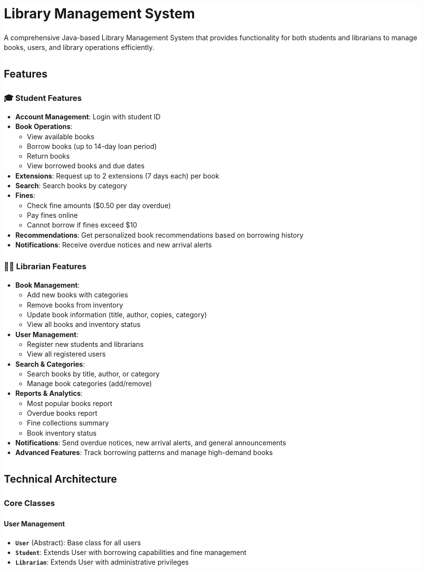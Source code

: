 # Library Management System

A comprehensive Java-based Library Management System that provides functionality for both students and librarians to manage books, users, and library operations efficiently.

## Features

### 🎓 Student Features
- **Account Management**: Login with student ID
- **Book Operations**: 
  - View available books
  - Borrow books (up to 14-day loan period)
  - Return books
  - View borrowed books and due dates
- **Extensions**: Request up to 2 extensions (7 days each) per book
- **Search**: Search books by category
- **Fines**: 
  - Check fine amounts ($0.50 per day overdue)
  - Pay fines online
  - Cannot borrow if fines exceed $10
- **Recommendations**: Get personalized book recommendations based on borrowing history
- **Notifications**: Receive overdue notices and new arrival alerts

### 👨‍💼 Librarian Features
- **Book Management**:
  - Add new books with categories
  - Remove books from inventory
  - Update book information (title, author, copies, category)
  - View all books and inventory status
- **User Management**:
  - Register new students and librarians
  - View all registered users
- **Search & Categories**:
  - Search books by title, author, or category
  - Manage book categories (add/remove)
- **Reports & Analytics**:
  - Most popular books report
  - Overdue books report
  - Fine collections summary
  - Book inventory status
- **Notifications**: Send overdue notices, new arrival alerts, and general announcements
- **Advanced Features**: Track borrowing patterns and manage high-demand books

## Technical Architecture

### Core Classes

#### User Management
- **`User`** (Abstract): Base class for all users
- **`Student`**: Extends User with borrowing capabilities and fine management
- **`Librarian`**: Extends User with administrative privileges
